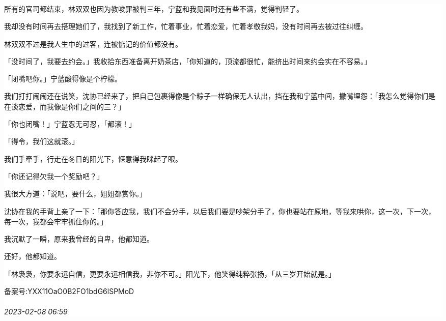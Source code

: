 所有的官司都结束，林双双也因为教唆罪被判三年，宁蓝和我见面时还有些不满，觉得判轻了。


我却没有时间再去搭理她们了，我找到了新工作，忙着事业，忙着恋爱，忙着孝敬我妈，没有时间再去被过往纠缠。


林双双不过是我人生中的过客，连被惦记的价值都没有。


「没时间了，我要去约会。」我收拾东西准备离开奶茶店，「你知道的，顶流都很忙，能挤出时间来约会实在不容易。」


「闭嘴吧你。」宁蓝酸得像是个柠檬。


我们打打闹闹还在说笑，沈协已经来了，把自己包裹得像是个粽子一样确保无人认出，挡在我和宁蓝中间，撇嘴埋怨：「我怎么觉得你们是在谈恋爱，而我像是你们之间的三？」


「你也闭嘴！」宁蓝忍无可忍，「都滚！」


「得令，我们这就滚。」


我们手牵手，行走在冬日的阳光下，惬意得我眯起了眼。


「你还记得欠我一个奖励吧？」


我很大方道：「说吧，要什么，姐姐都赏你。」


沈协在我的手背上亲了一下：「那你答应我，我们不会分手，以后我们要是吵架分手了，你也要站在原地，等我来哄你，这一次，下一次，每一次，我都会牢牢抓住你的。」


我沉默了一瞬，原来我曾经的自卑，他都知道。


还好，他都知道。


「林袅袅，你要永远自信，更要永远相信我，非你不可。」阳光下，他笑得纯粹张扬，「从三岁开始就是。」


备案号:YXX11OaO0B2FO1bdG6lSPMoD


###### 2023-02-08 06:59
